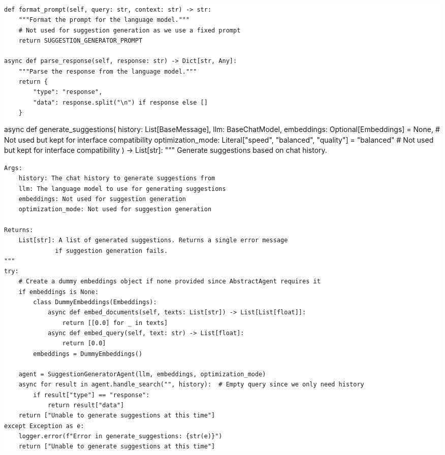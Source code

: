     def format_prompt(self, query: str, context: str) -> str:
        """Format the prompt for the language model."""
        # Not used for suggestion generation as we use a fixed prompt
        return SUGGESTION_GENERATOR_PROMPT

    async def parse_response(self, response: str) -> Dict[str, Any]:
        """Parse the response from the language model."""
        return {
            "type": "response",
            "data": response.split("\n") if response else []
        }

async def generate_suggestions(
    history: List[BaseMessage],
    llm: BaseChatModel,
    embeddings: Optional[Embeddings] = None,  # Not used but kept for interface compatibility
    optimization_mode: Literal["speed", "balanced", "quality"] = "balanced"  # Not used but kept for interface compatibility
) -> List[str]:
    """
    Generate suggestions based on chat history.

    Args:
        history: The chat history to generate suggestions from
        llm: The language model to use for generating suggestions
        embeddings: Not used for suggestion generation
        optimization_mode: Not used for suggestion generation

    Returns:
        List[str]: A list of generated suggestions. Returns a single error message
                  if suggestion generation fails.
    """
    try:
        # Create a dummy embeddings object if none provided since AbstractAgent requires it
        if embeddings is None:
            class DummyEmbeddings(Embeddings):
                async def embed_documents(self, texts: List[str]) -> List[List[float]]:
                    return [[0.0] for _ in texts]
                async def embed_query(self, text: str) -> List[float]:
                    return [0.0]
            embeddings = DummyEmbeddings()
            
        agent = SuggestionGeneratorAgent(llm, embeddings, optimization_mode)
        async for result in agent.handle_search("", history):  # Empty query since we only need history
            if result["type"] == "response":
                return result["data"]
        return ["Unable to generate suggestions at this time"]
    except Exception as e:
        logger.error(f"Error in generate_suggestions: {str(e)}")
        return ["Unable to generate suggestions at this time"]
